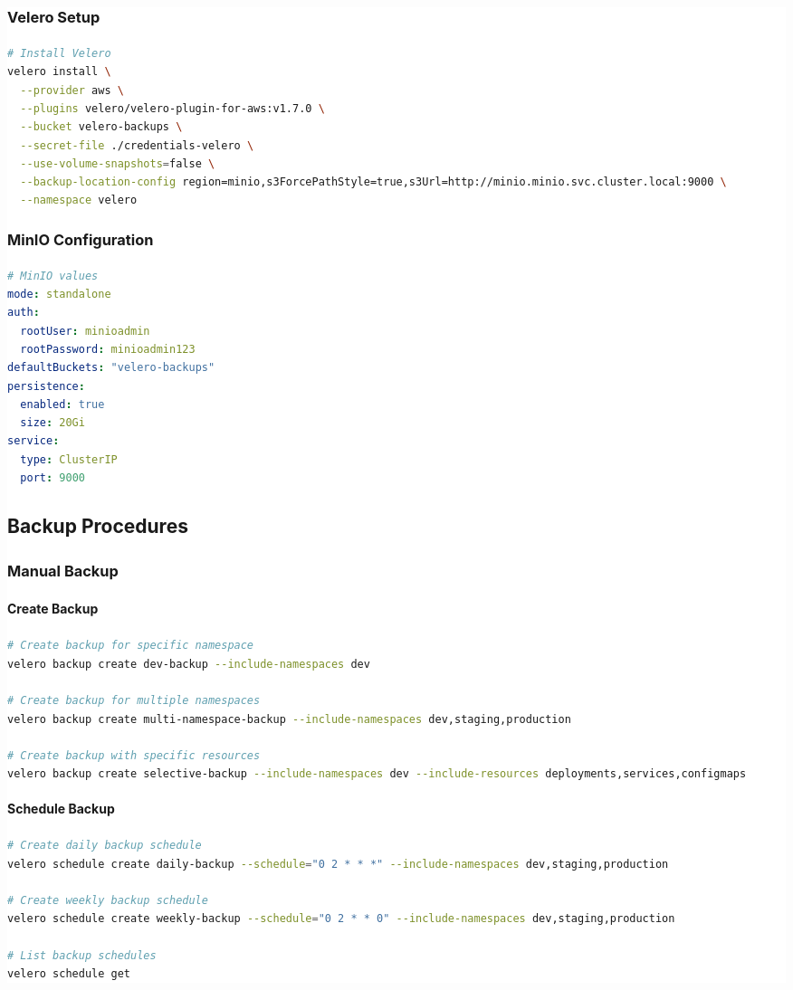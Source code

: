 ### Velero Setup
```bash
# Install Velero
velero install \
  --provider aws \
  --plugins velero/velero-plugin-for-aws:v1.7.0 \
  --bucket velero-backups \
  --secret-file ./credentials-velero \
  --use-volume-snapshots=false \
  --backup-location-config region=minio,s3ForcePathStyle=true,s3Url=http://minio.minio.svc.cluster.local:9000 \
  --namespace velero
```

### MinIO Configuration
```yaml
# MinIO values
mode: standalone
auth:
  rootUser: minioadmin
  rootPassword: minioadmin123
defaultBuckets: "velero-backups"
persistence:
  enabled: true
  size: 20Gi
service:
  type: ClusterIP
  port: 9000
```

## Backup Procedures

### Manual Backup

#### Create Backup
```bash
# Create backup for specific namespace
velero backup create dev-backup --include-namespaces dev

# Create backup for multiple namespaces
velero backup create multi-namespace-backup --include-namespaces dev,staging,production

# Create backup with specific resources
velero backup create selective-backup --include-namespaces dev --include-resources deployments,services,configmaps
```

#### Schedule Backup
```bash
# Create daily backup schedule
velero schedule create daily-backup --schedule="0 2 * * *" --include-namespaces dev,staging,production

# Create weekly backup schedule
velero schedule create weekly-backup --schedule="0 2 * * 0" --include-namespaces dev,staging,production

# List backup schedules
velero schedule get
```

